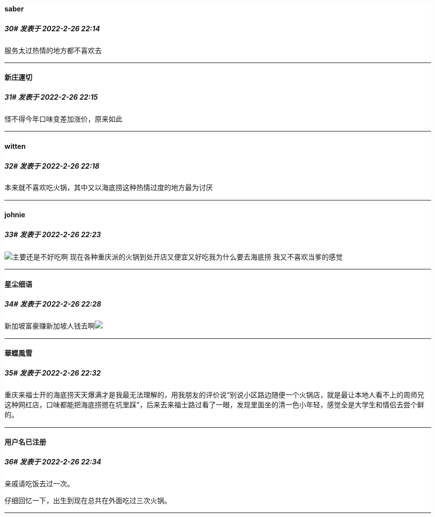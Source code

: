 ####  saber  
##### 30#       发表于 2022-2-26 22:14

服务太过热情的地方都不喜欢去



*****

####  新庄運切  
##### 31#       发表于 2022-2-26 22:15

怪不得今年口味变差加涨价，原来如此

*****

####  witten  
##### 32#       发表于 2022-2-26 22:18

本来就不喜欢吃火锅，其中又以海底捞这种热情过度的地方最为讨厌

*****

####  johnie  
##### 33#       发表于 2022-2-26 22:23

<img src="https://static.saraba1st.com/image/smiley/face2017/067.png" referrerpolicy="no-referrer">主要还是不好吃啊
现在各种重庆派的火锅到处开店又便宜又好吃我为什么要去海底捞 我又不喜欢当爹的感觉

*****

####  星尘细语  
##### 34#       发表于 2022-2-26 22:28

新加坡富豪赚新加坡人钱去啊<img src="https://static.saraba1st.com/image/smiley/face2017/048.png" referrerpolicy="no-referrer">

*****

####  華蝶風雪  
##### 35#       发表于 2022-2-26 22:32

重庆来福士开的海底捞天天爆满才是我最无法理解的，用我朋友的评价说“别说小区路边随便一个火锅店，就是最让本地人看不上的周师兄这种网红店，口味都能把海底捞摁在坑里踩”，后来去来福士路过看了一眼，发现里面坐的清一色小年轻，感觉全是大学生和情侣去尝个鲜的。

*****

####  用户名已注册  
##### 36#       发表于 2022-2-26 22:34

亲戚请吃饭去过一次。

仔细回忆一下，出生到现在总共在外面吃过三次火锅。

*****
